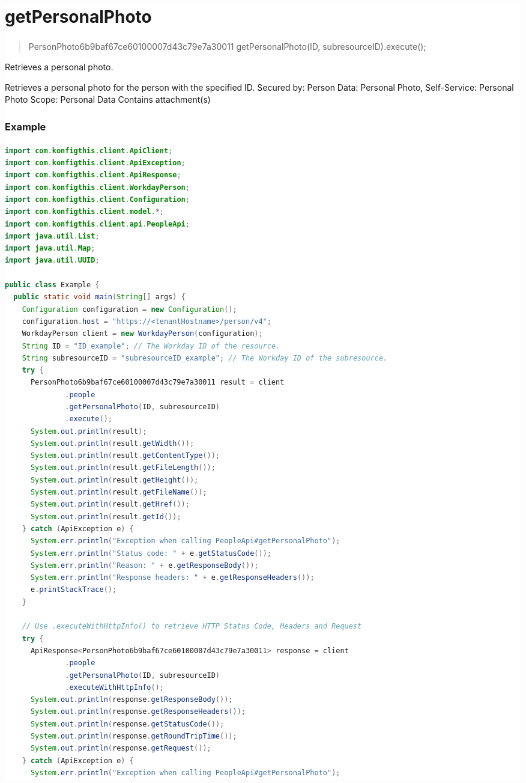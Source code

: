 <a name="getPersonalPhoto"></a>
# **getPersonalPhoto**
> PersonPhoto6b9baf67ce60100007d43c79e7a30011 getPersonalPhoto(ID, subresourceID).execute();

Retrieves a personal photo.

Retrieves a personal photo for the person with the specified ID.  Secured by: Person Data: Personal Photo, Self-Service: Personal Photo  Scope: Personal Data  Contains attachment(s)

### Example
```java
import com.konfigthis.client.ApiClient;
import com.konfigthis.client.ApiException;
import com.konfigthis.client.ApiResponse;
import com.konfigthis.client.WorkdayPerson;
import com.konfigthis.client.Configuration;
import com.konfigthis.client.model.*;
import com.konfigthis.client.api.PeopleApi;
import java.util.List;
import java.util.Map;
import java.util.UUID;

public class Example {
  public static void main(String[] args) {
    Configuration configuration = new Configuration();
    configuration.host = "https://<tenantHostname>/person/v4";
    WorkdayPerson client = new WorkdayPerson(configuration);
    String ID = "ID_example"; // The Workday ID of the resource.
    String subresourceID = "subresourceID_example"; // The Workday ID of the subresource.
    try {
      PersonPhoto6b9baf67ce60100007d43c79e7a30011 result = client
              .people
              .getPersonalPhoto(ID, subresourceID)
              .execute();
      System.out.println(result);
      System.out.println(result.getWidth());
      System.out.println(result.getContentType());
      System.out.println(result.getFileLength());
      System.out.println(result.getHeight());
      System.out.println(result.getFileName());
      System.out.println(result.getHref());
      System.out.println(result.getId());
    } catch (ApiException e) {
      System.err.println("Exception when calling PeopleApi#getPersonalPhoto");
      System.err.println("Status code: " + e.getStatusCode());
      System.err.println("Reason: " + e.getResponseBody());
      System.err.println("Response headers: " + e.getResponseHeaders());
      e.printStackTrace();
    }

    // Use .executeWithHttpInfo() to retrieve HTTP Status Code, Headers and Request
    try {
      ApiResponse<PersonPhoto6b9baf67ce60100007d43c79e7a30011> response = client
              .people
              .getPersonalPhoto(ID, subresourceID)
              .executeWithHttpInfo();
      System.out.println(response.getResponseBody());
      System.out.println(response.getResponseHeaders());
      System.out.println(response.getStatusCode());
      System.out.println(response.getRoundTripTime());
      System.out.println(response.getRequest());
    } catch (ApiException e) {
      System.err.println("Exception when calling PeopleApi#getPersonalPhoto");
```